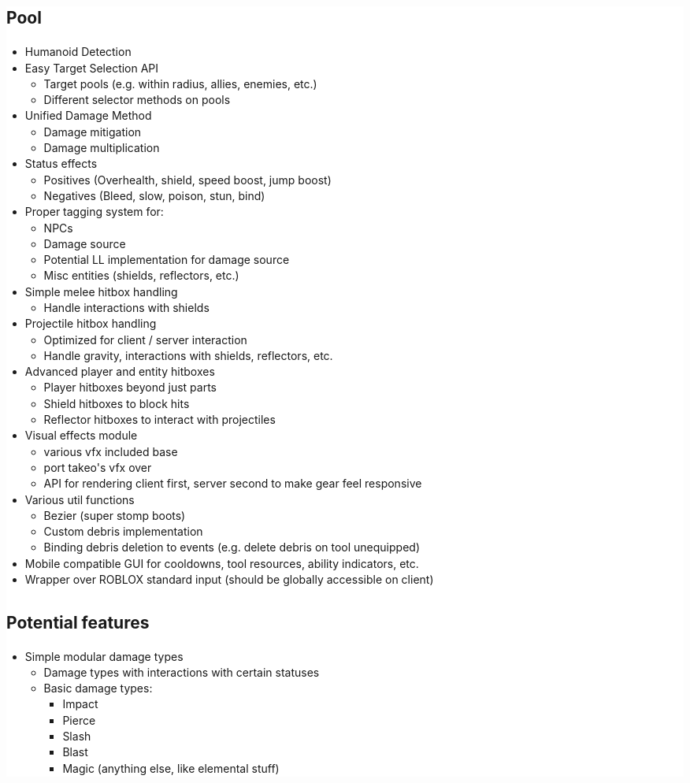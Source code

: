
## Pool
- Humanoid Detection
- Easy Target Selection API
    - Target pools (e.g. within radius, allies, enemies, etc.)
    - Different selector methods on pools
- Unified Damage Method
    - Damage mitigation
    - Damage multiplication
- Status effects
    - Positives (Overhealth, shield, speed boost, jump boost)
    - Negatives (Bleed, slow, poison, stun, bind)
- Proper tagging system for:  
    - NPCs
    - Damage source
    - Potential LL implementation for damage source
    - Misc entities (shields, reflectors, etc.)
- Simple melee hitbox handling
    - Handle interactions with shields
- Projectile hitbox handling
    - Optimized for client / server interaction
    - Handle gravity, interactions with shields, reflectors, etc.
- Advanced player and entity hitboxes
    - Player hitboxes beyond just parts
    - Shield hitboxes to block hits
    - Reflector hitboxes to interact with projectiles
- Visual effects module
    - various vfx included base
    - port takeo's vfx over
    - API for rendering client first, server second to make gear feel responsive
- Various util functions
    - Bezier (super stomp boots)
    - Custom debris implementation
    - Binding debris deletion to events (e.g. delete debris on tool unequipped)
- Mobile compatible GUI for cooldowns, tool resources, ability indicators, etc.
- Wrapper over ROBLOX standard input (should be globally accessible on client)
 
## Potential features
- Simple modular damage types
    - Damage types with interactions with certain statuses
    - Basic damage types:
        - Impact
        - Pierce
        - Slash
        - Blast
        - Magic (anything else, like elemental stuff)